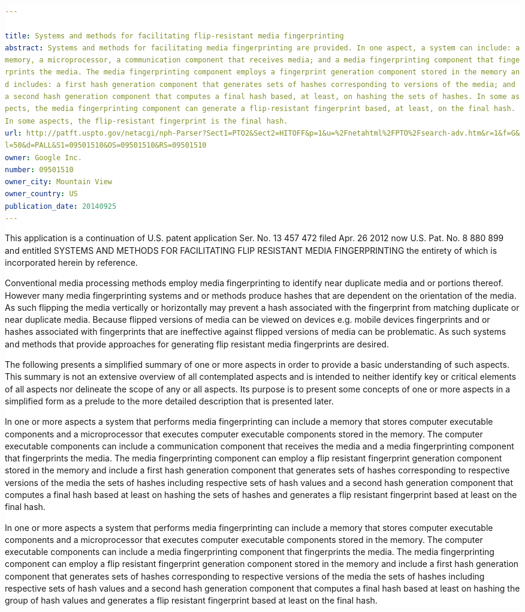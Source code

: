 ```yaml
---

title: Systems and methods for facilitating flip-resistant media fingerprinting
abstract: Systems and methods for facilitating media fingerprinting are provided. In one aspect, a system can include: a memory, a microprocessor, a communication component that receives media; and a media fingerprinting component that fingerprints the media. The media fingerprinting component employs a fingerprint generation component stored in the memory and includes: a first hash generation component that generates sets of hashes corresponding to versions of the media; and a second hash generation component that computes a final hash based, at least, on hashing the sets of hashes. In some aspects, the media fingerprinting component can generate a flip-resistant fingerprint based, at least, on the final hash. In some aspects, the flip-resistant fingerprint is the final hash.
url: http://patft.uspto.gov/netacgi/nph-Parser?Sect1=PTO2&Sect2=HITOFF&p=1&u=%2Fnetahtml%2FPTO%2Fsearch-adv.htm&r=1&f=G&l=50&d=PALL&S1=09501510&OS=09501510&RS=09501510
owner: Google Inc.
number: 09501510
owner_city: Mountain View
owner_country: US
publication_date: 20140925
---
```

This application is a continuation of U.S. patent application Ser. No. 13 457 472 filed Apr. 26 2012 now U.S. Pat. No. 8 880 899 and entitled SYSTEMS AND METHODS FOR FACILITATING FLIP RESISTANT MEDIA FINGERPRINTING the entirety of which is incorporated herein by reference.

Conventional media processing methods employ media fingerprinting to identify near duplicate media and or portions thereof. However many media fingerprinting systems and or methods produce hashes that are dependent on the orientation of the media. As such flipping the media vertically or horizontally may prevent a hash associated with the fingerprint from matching duplicate or near duplicate media. Because flipped versions of media can be viewed on devices e.g. mobile devices fingerprints and or hashes associated with fingerprints that are ineffective against flipped versions of media can be problematic. As such systems and methods that provide approaches for generating flip resistant media fingerprints are desired.

The following presents a simplified summary of one or more aspects in order to provide a basic understanding of such aspects. This summary is not an extensive overview of all contemplated aspects and is intended to neither identify key or critical elements of all aspects nor delineate the scope of any or all aspects. Its purpose is to present some concepts of one or more aspects in a simplified form as a prelude to the more detailed description that is presented later.

In one or more aspects a system that performs media fingerprinting can include a memory that stores computer executable components and a microprocessor that executes computer executable components stored in the memory. The computer executable components can include a communication component that receives the media and a media fingerprinting component that fingerprints the media. The media fingerprinting component can employ a flip resistant fingerprint generation component stored in the memory and include a first hash generation component that generates sets of hashes corresponding to respective versions of the media the sets of hashes including respective sets of hash values and a second hash generation component that computes a final hash based at least on hashing the sets of hashes and generates a flip resistant fingerprint based at least on the final hash.

In one or more aspects a system that performs media fingerprinting can include a memory that stores computer executable components and a microprocessor that executes computer executable components stored in the memory. The computer executable components can include a media fingerprinting component that fingerprints the media. The media fingerprinting component can employ a flip resistant fingerprint generation component stored in the memory and include a first hash generation component that generates sets of hashes corresponding to respective versions of the media the sets of hashes including respective sets of hash values and a second hash generation component that computes a final hash based at least on hashing the group of hash values and generates a flip resistant fingerprint based at least on the final hash.

